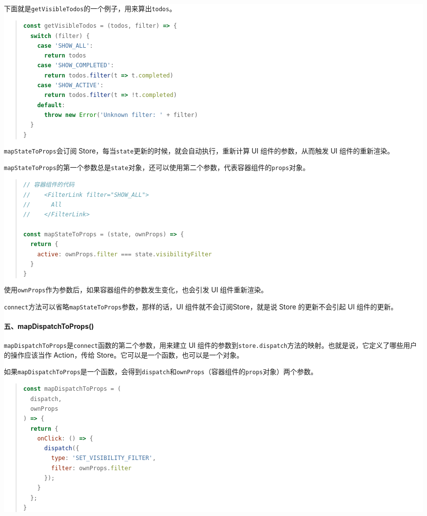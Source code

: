 下面就是`getVisibleTodos`的一个例子，用来算出`todos`。

> ```javascript
> const getVisibleTodos = (todos, filter) => {
>   switch (filter) {
>     case 'SHOW_ALL':
>       return todos
>     case 'SHOW_COMPLETED':
>       return todos.filter(t => t.completed)
>     case 'SHOW_ACTIVE':
>       return todos.filter(t => !t.completed)
>     default:
>       throw new Error('Unknown filter: ' + filter)
>   }
> }
> ```

`mapStateToProps`会订阅 Store，每当`state`更新的时候，就会自动执行，重新计算 UI 组件的参数，从而触发 UI 组件的重新渲染。

`mapStateToProps`的第一个参数总是`state`对象，还可以使用第二个参数，代表容器组件的`props`对象。

> ```javascript
> // 容器组件的代码
> //    <FilterLink filter="SHOW_ALL">
> //      All
> //    </FilterLink>
> 
> const mapStateToProps = (state, ownProps) => {
>   return {
>     active: ownProps.filter === state.visibilityFilter
>   }
> }
> ```

使用`ownProps`作为参数后，如果容器组件的参数发生变化，也会引发 UI 组件重新渲染。

`connect`方法可以省略`mapStateToProps`参数，那样的话，UI 组件就不会订阅Store，就是说 Store 的更新不会引起 UI 组件的更新。



#### 五、mapDispatchToProps()

`mapDispatchToProps`是`connect`函数的第二个参数，用来建立 UI 组件的参数到`store.dispatch`方法的映射。也就是说，它定义了哪些用户的操作应该当作 Action，传给 Store。它可以是一个函数，也可以是一个对象。

如果`mapDispatchToProps`是一个函数，会得到`dispatch`和`ownProps`（容器组件的`props`对象）两个参数。

> ```javascript
> const mapDispatchToProps = (
>   dispatch,
>   ownProps
> ) => {
>   return {
>     onClick: () => {
>       dispatch({
>         type: 'SET_VISIBILITY_FILTER',
>         filter: ownProps.filter
>       });
>     }
>   };
> }
> ```
